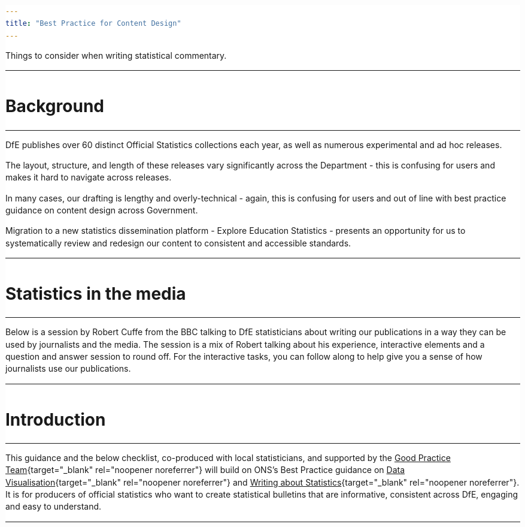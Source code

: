 ```yaml
---
title: "Best Practice for Content Design"
---
```


<p class="text-muted">Things to consider when writing statistical commentary.</p>


---
  
# Background

---

DfE publishes over 60 distinct Official Statistics collections each year, as well as numerous experimental and ad hoc releases.

The layout, structure, and length of these releases vary significantly across the Department - this is confusing for users and makes it hard to navigate across releases.

In many cases, our drafting is lengthy and overly-technical - again, this is confusing for users and out of line with best practice guidance on content design across Government.

Migration to a new statistics dissemination platform - Explore Education Statistics - presents an opportunity for us to systematically review and redesign our content to consistent and accessible standards.

---

# Statistics in the media

---

Below is a session by Robert Cuffe from the BBC talking to DfE statisticians about writing our publications in a way they can be used by journalists and the media. The session is a mix of Robert talking about his experience, interactive elements and a question and answer session to round off. For the interactive tasks, you can follow along to help give you a sense of how journalists use our publications.

<div align=center>
<iframe width="640" height="360" src="https://web.microsoftstream.com/embed/video/b44d821a-9b5c-437a-b321-673c4304c350?autoplay=false&amp;showinfo=false" allowfullscreen style="border:none;"></iframe>
</div>

---

# Introduction

---

This guidance and the below checklist, co-produced with local statisticians, and supported by the [Good Practice Team](https://gss.civilservice.gov.uk/the-good-practice-team-gpt/#:~:text=The%20Good%20Practice%20Team%20(GPT)%20is%20here%20to%20help%20the,for%20National%20Statistics%20(ONS)){target="_blank" rel="noopener noreferrer"} will build on ONS’s Best Practice guidance on [Data Visualisation](https://gss.civilservice.gov.uk/policy-store/introduction-to-data-visualisation/){target="_blank" rel="noopener noreferrer"} and [Writing about Statistics](https://gss.civilservice.gov.uk/policy-store/writing-about-statistics-2/){target="_blank" rel="noopener noreferrer"}. It is for producers of official statistics who want to create statistical bulletins that are informative, consistent across DfE, engaging and easy to understand. 

---